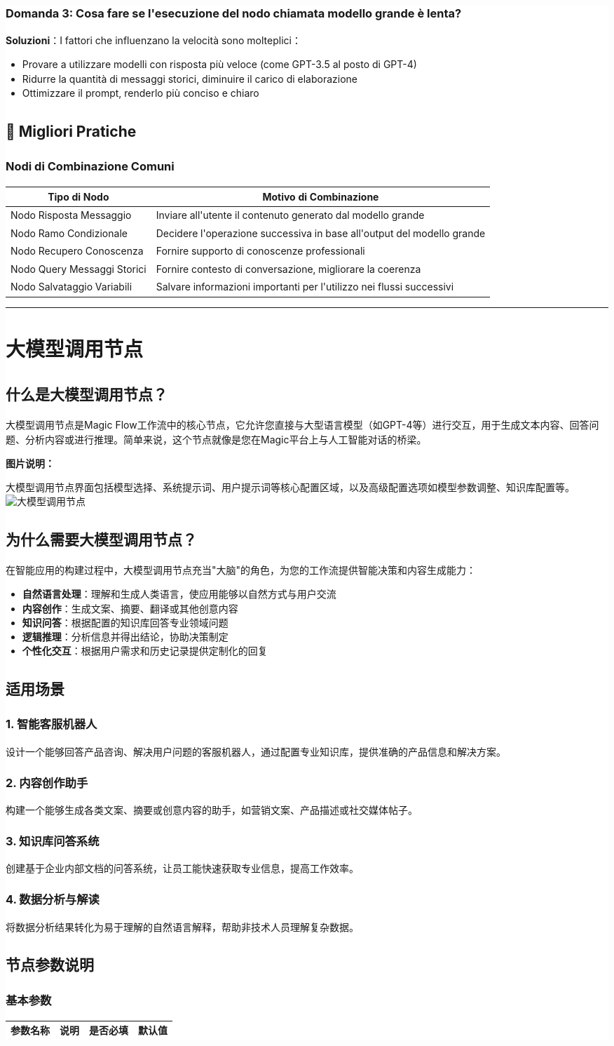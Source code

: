 ### Domanda 3: Cosa fare se l'esecuzione del nodo chiamata modello grande è lenta?
**Soluzioni**：I fattori che influenzano la velocità sono molteplici：
- Provare a utilizzare modelli con risposta più veloce (come GPT-3.5 al posto di GPT-4)
- Ridurre la quantità di messaggi storici, diminuire il carico di elaborazione
- Ottimizzare il prompt, renderlo più conciso e chiaro

## 🌟 Migliori Pratiche
### Nodi di Combinazione Comuni
|Tipo di Nodo|Motivo di Combinazione|
|---|---|
|Nodo Risposta Messaggio|Inviare all'utente il contenuto generato dal modello grande|
|Nodo Ramo Condizionale|Decidere l'operazione successiva in base all'output del modello grande|
|Nodo Recupero Conoscenza|Fornire supporto di conoscenze professionali|
|Nodo Query Messaggi Storici|Fornire contesto di conversazione, migliorare la coerenza|
|Nodo Salvataggio Variabili|Salvare informazioni importanti per l'utilizzo nei flussi successivi|

---

# 大模型调用节点
## 什么是大模型调用节点？
大模型调用节点是Magic Flow工作流中的核心节点，它允许您直接与大型语言模型（如GPT-4等）进行交互，用于生成文本内容、回答问题、分析内容或进行推理。简单来说，这个节点就像是您在Magic平台上与人工智能对话的桥梁。

**图片说明：**

大模型调用节点界面包括模型选择、系统提示词、用户提示词等核心配置区域，以及高级配置选项如模型参数调整、知识库配置等。
![大模型调用节点](https://cdn.letsmagic.cn/static/img/Large-model.png)

## 为什么需要大模型调用节点？
在智能应用的构建过程中，大模型调用节点充当"大脑"的角色，为您的工作流提供智能决策和内容生成能力：
- **自然语言处理**：理解和生成人类语言，使应用能够以自然方式与用户交流
- **内容创作**：生成文案、摘要、翻译或其他创意内容
- **知识问答**：根据配置的知识库回答专业领域问题
- **逻辑推理**：分析信息并得出结论，协助决策制定
- **个性化交互**：根据用户需求和历史记录提供定制化的回复
## 适用场景
### 1. 智能客服机器人
设计一个能够回答产品咨询、解决用户问题的客服机器人，通过配置专业知识库，提供准确的产品信息和解决方案。
### 2. 内容创作助手
构建一个能够生成各类文案、摘要或创意内容的助手，如营销文案、产品描述或社交媒体帖子。
### 3. 知识库问答系统
创建基于企业内部文档的问答系统，让员工能快速获取专业信息，提高工作效率。
### 4. 数据分析与解读
将数据分析结果转化为易于理解的自然语言解释，帮助非技术人员理解复杂数据。
## 节点参数说明
### 基本参数
|参数名称|说明|是否必填|默认值|
|---|---|---|---|